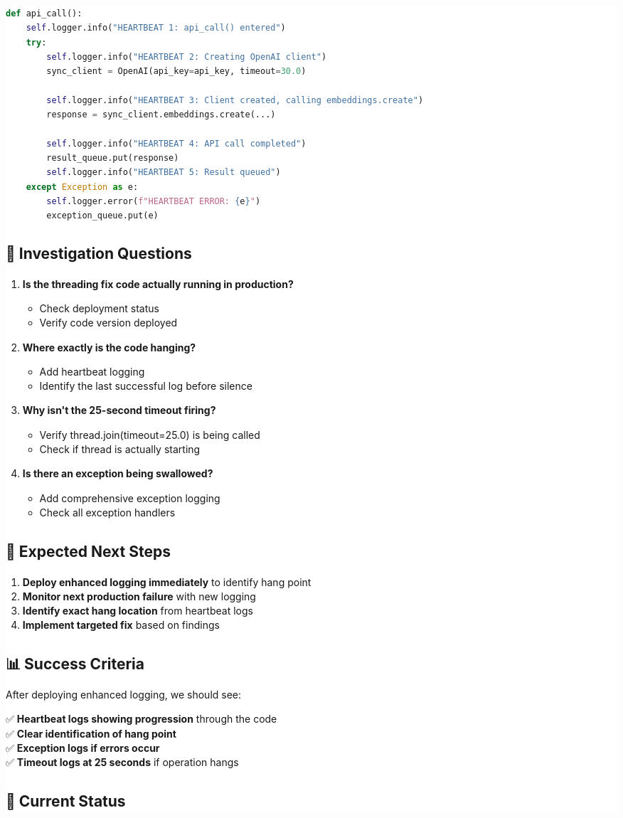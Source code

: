 ```python
def api_call():
    self.logger.info("HEARTBEAT 1: api_call() entered")
    try:
        self.logger.info("HEARTBEAT 2: Creating OpenAI client")
        sync_client = OpenAI(api_key=api_key, timeout=30.0)
        
        self.logger.info("HEARTBEAT 3: Client created, calling embeddings.create")
        response = sync_client.embeddings.create(...)
        
        self.logger.info("HEARTBEAT 4: API call completed")
        result_queue.put(response)
        self.logger.info("HEARTBEAT 5: Result queued")
    except Exception as e:
        self.logger.error(f"HEARTBEAT ERROR: {e}")
        exception_queue.put(e)
```

## 🔬 **Investigation Questions**

1. **Is the threading fix code actually running in production?**
   - Check deployment status
   - Verify code version deployed

2. **Where exactly is the code hanging?**
   - Add heartbeat logging
   - Identify the last successful log before silence

3. **Why isn't the 25-second timeout firing?**
   - Verify thread.join(timeout=25.0) is being called
   - Check if thread is actually starting

4. **Is there an exception being swallowed?**
   - Add comprehensive exception logging
   - Check all exception handlers

## 🎯 **Expected Next Steps**

1. **Deploy enhanced logging immediately** to identify hang point
2. **Monitor next production failure** with new logging
3. **Identify exact hang location** from heartbeat logs
4. **Implement targeted fix** based on findings

## 📊 **Success Criteria**

After deploying enhanced logging, we should see:

✅ **Heartbeat logs showing progression** through the code  
✅ **Clear identification of hang point**  
✅ **Exception logs if errors occur**  
✅ **Timeout logs at 25 seconds** if operation hangs

## 🚨 **Current Status**

